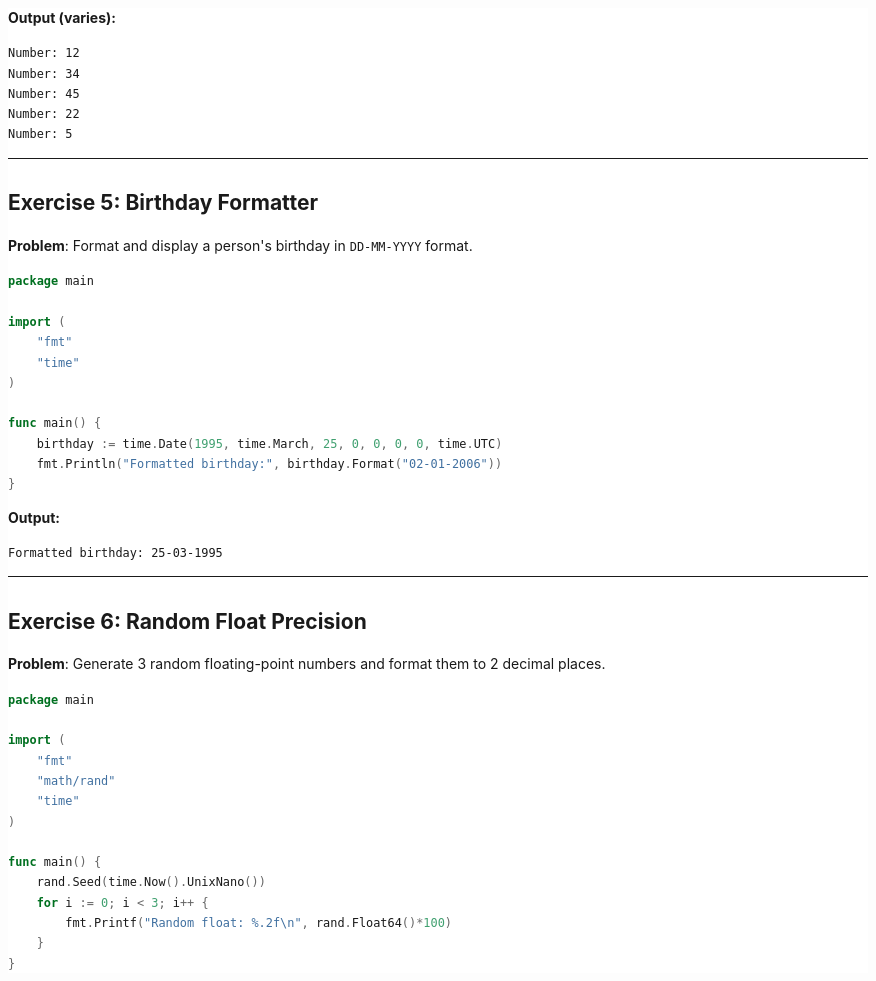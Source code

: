 **Output (varies):**

```
Number: 12
Number: 34
Number: 45
Number: 22
Number: 5
```

---

## **Exercise 5: Birthday Formatter**

**Problem**: Format and display a person's birthday in `DD-MM-YYYY` format.

```go
package main

import (
    "fmt"
    "time"
)

func main() {
    birthday := time.Date(1995, time.March, 25, 0, 0, 0, 0, time.UTC)
    fmt.Println("Formatted birthday:", birthday.Format("02-01-2006"))
}
```

**Output:**

```
Formatted birthday: 25-03-1995
```

---

## **Exercise 6: Random Float Precision**

**Problem**: Generate 3 random floating-point numbers and format them to 2 decimal places.

```go
package main

import (
    "fmt"
    "math/rand"
    "time"
)

func main() {
    rand.Seed(time.Now().UnixNano())
    for i := 0; i < 3; i++ {
        fmt.Printf("Random float: %.2f\n", rand.Float64()*100)
    }
}
```
